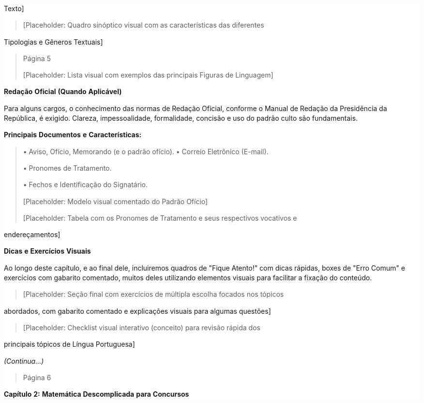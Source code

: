 Texto\]

> \[Placeholder: Quadro sinóptico visual com as características das
> diferentes

Tipologias e Gêneros Textuais\]

> Página 5
>
> \[Placeholder: Lista visual com exemplos das principais Figuras de
> Linguagem\]

**Redação** **Oficial** **(Quando** **Aplicável)**

Para alguns cargos, o conhecimento das normas de Redação Oficial,
conforme o Manual de Redação da Presidência da República, é exigido.
Clareza, impessoalidade, formalidade, concisão e uso do padrão culto são
fundamentais.

**Principais** **Documentos** **e** **Características:**

> • Aviso, Ofício, Memorando (e o padrão ofício). • Correio Eletrônico
> (E-mail).
>
> • Pronomes de Tratamento.
>
> • Fechos e Identificação do Signatário.
>
> \[Placeholder: Modelo visual comentado do Padrão Ofício\]
>
> \[Placeholder: Tabela com os Pronomes de Tratamento e seus respectivos
> vocativos e

endereçamentos\]

**Dicas** **e** **Exercícios** **Visuais**

Ao longo deste capítulo, e ao final dele, incluiremos quadros de "Fique
Atento!" com dicas rápidas, boxes de "Erro Comum" e exercícios com
gabarito comentado, muitos deles utilizando elementos visuais para
facilitar a fixação do conteúdo.

> \[Placeholder: Seção final com exercícios de múltipla escolha focados
> nos tópicos

abordados, com gabarito comentado e explicações visuais para algumas
questões\]

> \[Placeholder: Checklist visual interativo (conceito) para revisão
> rápida dos

principais tópicos de Língua Portuguesa\]

*(Continua...)*

> Página 6

**Capítulo** **2:** **Matemática** **Descomplicada** **para**
**Concursos**
